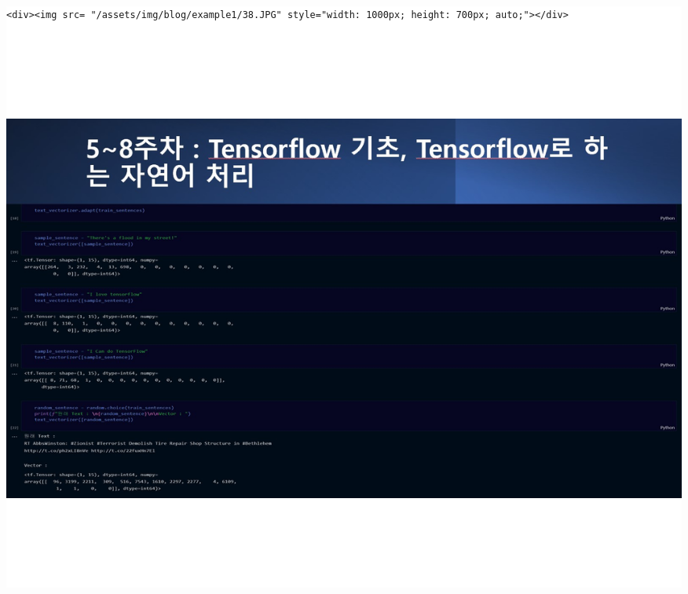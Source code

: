     <div><img src= "/assets/img/blog/example1/38.JPG" style="width: 1000px; height: 700px; auto;"></div>
</div>
<div class="main_center">
    <div><img src= "/assets/img/blog/example1/39.JPG" style="width: 1000px; height: 700px; auto;"></div>
</div>
<div class="main_center">